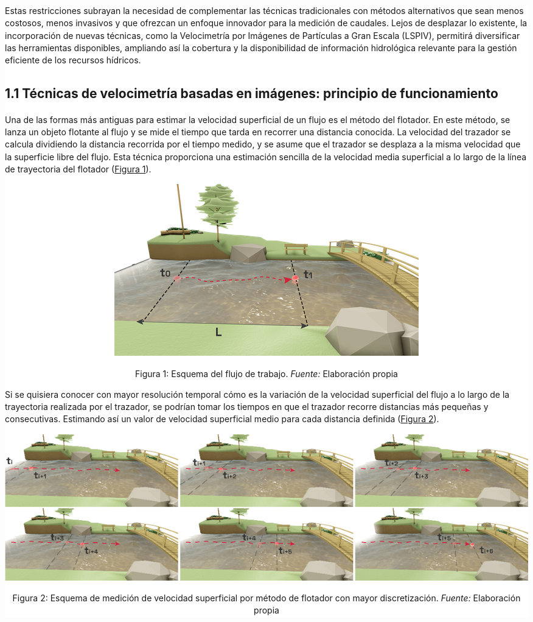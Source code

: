 Estas restricciones subrayan la necesidad de complementar las técnicas tradicionales con métodos alternativos que sean menos costosos, menos invasivos y que ofrezcan un enfoque innovador para la medición de caudales. Lejos de desplazar lo existente, la incorporación de nuevas técnicas, como la Velocimetría por Imágenes de Partículas a Gran Escala (LSPIV), permitirá diversificar las herramientas disponibles, ampliando así la cobertura y la disponibilidad de información hidrológica relevante para la gestión eficiente de los recursos hídricos.

## 1.1 Técnicas de velocimetría basadas en imágenes: principio de funcionamiento

Una de las formas más antiguas para estimar la velocidad superficial de un flujo es el método del flotador. En este método, se lanza un objeto flotante al flujo y se mide el tiempo que tarda en recorrer una distancia conocida. La velocidad del trazador se calcula dividiendo la distancia recorrida por el tiempo medido, y se asume que el trazador se desplaza a la misma velocidad que la superficie libre del flujo. Esta técnica proporciona una estimación sencilla de la velocidad media superficial a lo largo de la línea de trayectoria del flotador ([Figura 1](#fig1)).

<a id="fig1"></a>  
<p align="center">
  <img src="./img/fig1.png">
</p>  
<p align="center">Figura 1: Esquema del flujo de trabajo. <em>Fuente:</em> Elaboración propia</p>  


Si se quisiera conocer con mayor resolución temporal cómo es la variación de la velocidad superficial del flujo a lo largo de la trayectoria realizada por el trazador, se podrían tomar los tiempos en que el trazador recorre distancias más pequeñas y consecutivas. Estimando así un valor de velocidad superficial medio para cada distancia definida ([Figura 2](#fig2)).


<a id="fig2"></a>  
<p align="center">
  <img src="./img/fig2.png">
</p>  
<p align="center">Figura 2: Esquema de medición de velocidad superficial por método de flotador con mayor discretización. <em>Fuente:</em> Elaboración propia</p>  
